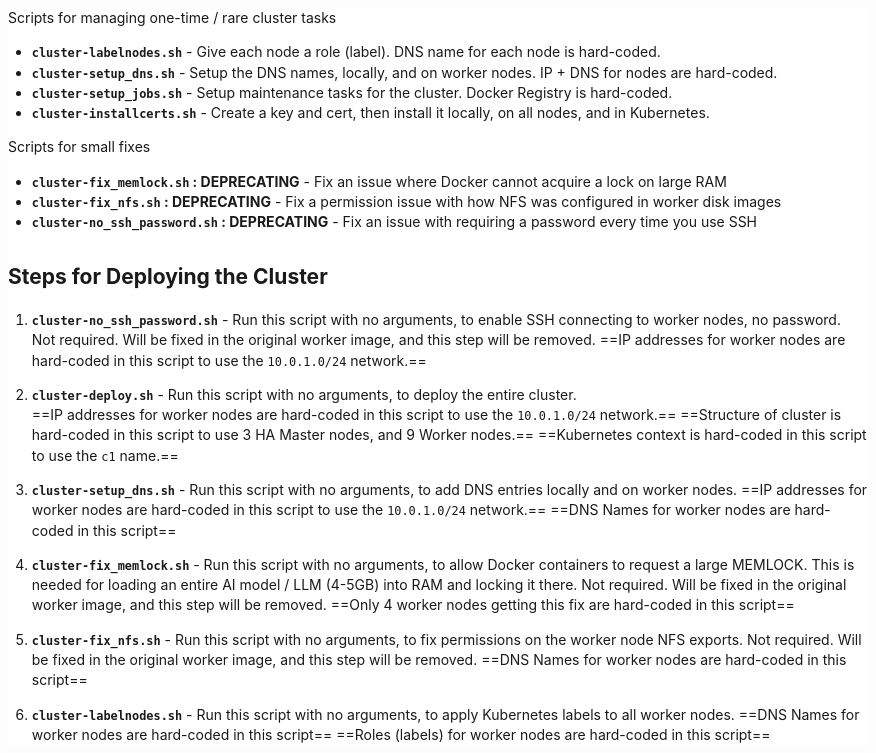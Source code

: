 Scripts for managing one-time / rare cluster tasks

- **`cluster-labelnodes.sh`** - Give each node a role (label). DNS name for each node is hard-coded.
- **`cluster-setup_dns.sh`** - Setup the DNS names, locally, and on worker nodes. IP + DNS for nodes are hard-coded.
- **`cluster-setup_jobs.sh`** - Setup maintenance tasks for the cluster. Docker Registry is hard-coded.
- **`cluster-installcerts.sh`** - Create a key and cert, then install it locally, on all nodes, and in Kubernetes.

Scripts for small fixes
- **`cluster-fix_memlock.sh` : DEPRECATING** - Fix an issue where Docker cannot acquire a lock on large RAM
- **`cluster-fix_nfs.sh` : DEPRECATING** - Fix a permission issue with how NFS was configured in worker disk images
- **`cluster-no_ssh_password.sh` : DEPRECATING** - Fix an issue with requiring a password every time you use SSH


## Steps for Deploying the Cluster


1. **`cluster-no_ssh_password.sh`** - Run this script with no arguments, to enable SSH connecting to worker nodes, no password.  
   Not required.  Will be fixed in the original worker image, and this step will be removed.
   ==IP addresses for worker nodes are hard-coded in this script to use the `10.0.1.0/24` network.==
   <br/>

2. **`cluster-deploy.sh`** - Run this script with no arguments, to deploy the entire cluster.  
   ==IP addresses for worker nodes are hard-coded in this script to use the `10.0.1.0/24` network.==
   ==Structure of cluster is hard-coded in this script to use 3 HA Master nodes, and 9 Worker nodes.==
   ==Kubernetes context is hard-coded in this script to use the `c1` name.==
   <br/>

3. **`cluster-setup_dns.sh`** - Run this script with no arguments, to add DNS entries locally and on worker nodes.
   ==IP addresses for worker nodes are hard-coded in this script to use the `10.0.1.0/24` network.==
   ==DNS Names for worker nodes are hard-coded in this script==
   <br/>

4. **`cluster-fix_memlock.sh`** - Run this script with no arguments, to allow Docker containers to request a large MEMLOCK.
   This is needed for loading an entire AI model / LLM (4-5GB) into RAM and locking it there.
   Not required.  Will be fixed in the original worker image, and this step will be removed.
   ==Only 4 worker nodes getting this fix are hard-coded in this script==
   <br/>

5. **`cluster-fix_nfs.sh`** - Run this script with no arguments, to fix permissions on the worker node NFS exports.
   Not required.  Will be fixed in the original worker image, and this step will be removed.
   ==DNS Names for worker nodes are hard-coded in this script==
   <br/>

6. **`cluster-labelnodes.sh`** - Run this script with no arguments, to apply Kubernetes labels to all worker nodes.
   ==DNS Names for worker nodes are hard-coded in this script==
   ==Roles (labels) for worker nodes are hard-coded in this script==
   <br/>
